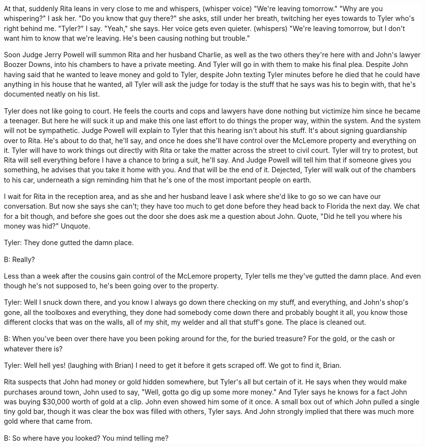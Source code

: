 At that, suddenly Rita leans in very close to me and whispers, (whisper voice) "We're leaving tomorrow." "Why are you whispering?" I ask her. "Do you know that guy there?" she asks, still under her breath, twitching her eyes towards to Tyler who's right behind me. "Tyler?" I say. "Yeah," she says. Her voice gets even quieter. (whispers) "We're leaving tomorrow, but I don't want him to know that we're leaving. He's been causing nothing but trouble."

Soon Judge Jerry Powell will summon Rita and her husband Charlie, as well as the two others they're here with and John's lawyer Boozer Downs, into his chambers to have a private meeting. And Tyler will go in with them to make his final plea. Despite John having said that he wanted to leave money and gold to Tyler, despite John texting Tyler minutes before he died that he could have anything in his house that he wanted, all Tyler will ask the judge for today is the stuff that he says was his to begin with, that he's documented neatly on his list. 

Tyler does not like going to court. He feels the courts and cops and lawyers have done nothing but victimize him since he became a teenager. But here he will suck it up and make this one last effort to do things the proper way, within the system. And the system will not be sympathetic. Judge Powell will explain to Tyler that this hearing isn't about his stuff. It's about signing guardianship over to Rita. He's about to do that, he'll say, and once he does she'll have control over the McLemore property and everything on it. Tyler will have to work things out directly with Rita or take the matter across the street to civil court. Tyler will try to protest, but Rita will sell everything before I have a chance to bring a suit, he'll say. And Judge Powell will tell him that if someone gives you something, he advises that you take it home with you. And that will be the end of it. Dejected, Tyler will walk out of the chambers to his car, underneath a sign reminding him that he's one of the most important people on earth.

I wait for Rita in the reception area, and as she and her husband leave I ask where she'd like to go so we can have our conversation. But now she says she can't; they have too much to get done before they head back to Florida the next day. We chat for a bit though, and before she goes out the door she does ask me a question about John. Quote, "Did he tell you where his money was hid?" Unquote.

Tyler: They done gutted the damn place.

B: Really?

Less than a week after the cousins gain control of the McLemore property, Tyler tells me they've gutted the damn place. And even though he's not supposed to, he's been going over to the property.

Tyler: Well I snuck down there, and you know I always go down there checking on my stuff, and everything, and John's shop's gone, all the toolboxes and everything, they done had somebody come down there and probably bought it all, you know those different clocks that was on the walls, all of my shit, my welder and all that stuff's gone. The place is cleaned out. 

B: When you've been over there have you been poking around for the, for the buried treasure? For the gold, or the cash or whatever there is?

Tyler: Well hell yes! (laughing with Brian) I need to get it before it gets scraped off. We got to find it, Brian.

Rita suspects that John had money or gold hidden somewhere, but Tyler's all but certain of it. He says when they would make purchases around town, John used to say, "Well, gotta go dig up some more money." And Tyler says he knows for a fact John was buying $30,000 worth of gold at a clip. John even showed him some of it once. A small box out of which John pulled a single tiny gold bar, though it was clear the box was filled with others, Tyler says. And John strongly implied that there was much more gold where that came from. 

B: So where have you looked? You mind telling me?
